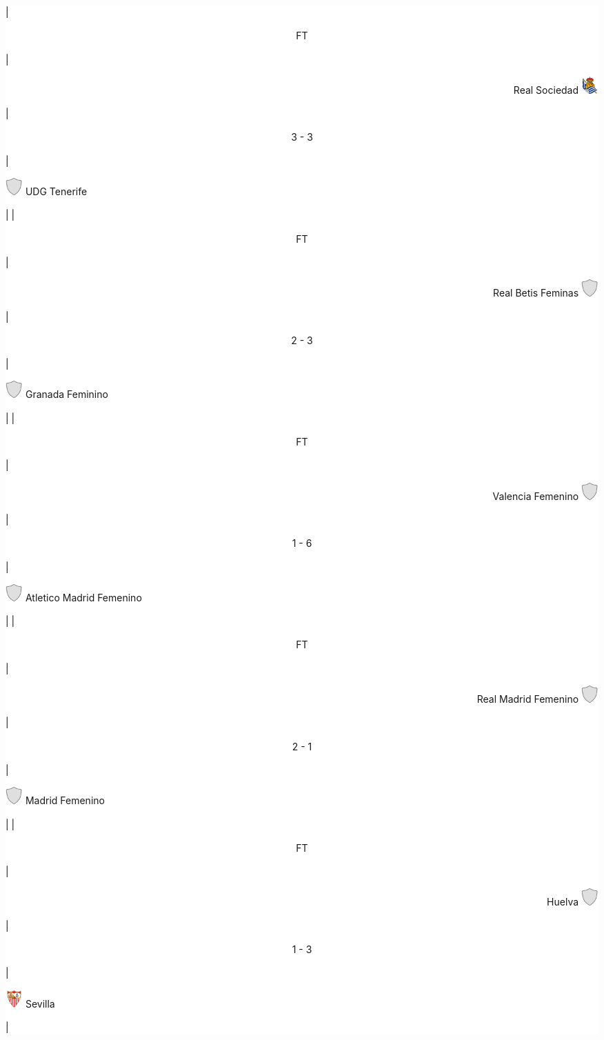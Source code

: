 | <p align="center">FT</p> | <p align="right">Real Sociedad <img src="/static/logos/Real Sociedad.png" height="25px"></p> | <p align="center">3 - 3</p> | <p align="left"><img src="/static/logos/UDG Tenerife.png" height="25px"> UDG Tenerife</p> |
| <p align="center">FT</p> | <p align="right">Real Betis Feminas <img src="/static/logos/Real Betis Feminas.png" height="25px"></p> | <p align="center">2 - 3</p> | <p align="left"><img src="/static/logos/Granada Feminino.png" height="25px"> Granada Feminino</p> |
| <p align="center">FT</p> | <p align="right">Valencia Femenino <img src="/static/logos/Valencia Femenino.png" height="25px"></p> | <p align="center">1 - 6</p> | <p align="left"><img src="/static/logos/Atletico Madrid Femenino.png" height="25px"> Atletico Madrid Femenino</p> |
| <p align="center">FT</p> | <p align="right">Real Madrid Femenino <img src="/static/logos/Real Madrid Femenino.png" height="25px"></p> | <p align="center">2 - 1</p> | <p align="left"><img src="/static/logos/Madrid Femenino.png" height="25px"> Madrid Femenino</p> |
| <p align="center">FT</p> | <p align="right">Huelva <img src="/static/logos/Huelva.png" height="25px"></p> | <p align="center">1 - 3</p> | <p align="left"><img src="/static/logos/Sevilla.png" height="25px"> Sevilla</p> |
</div>
